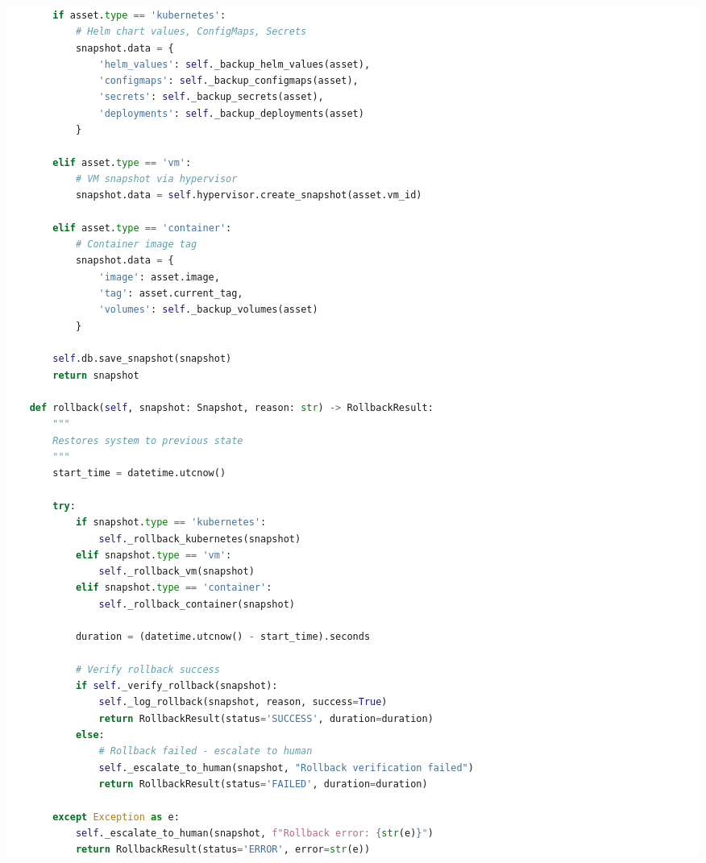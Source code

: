 ```python
        if asset.type == 'kubernetes':
            # Helm chart values, ConfigMaps, Secrets
            snapshot.data = {
                'helm_values': self._backup_helm_values(asset),
                'configmaps': self._backup_configmaps(asset),
                'secrets': self._backup_secrets(asset),
                'deployments': self._backup_deployments(asset)
            }
            
        elif asset.type == 'vm':
            # VM snapshot via hypervisor
            snapshot.data = self.hypervisor.create_snapshot(asset.vm_id)
            
        elif asset.type == 'container':
            # Container image tag
            snapshot.data = {
                'image': asset.image,
                'tag': asset.current_tag,
                'volumes': self._backup_volumes(asset)
            }
        
        self.db.save_snapshot(snapshot)
        return snapshot
    
    def rollback(self, snapshot: Snapshot, reason: str) -> RollbackResult:
        """
        Restores system to previous state
        """
        start_time = datetime.utcnow()
        
        try:
            if snapshot.type == 'kubernetes':
                self._rollback_kubernetes(snapshot)
            elif snapshot.type == 'vm':
                self._rollback_vm(snapshot)
            elif snapshot.type == 'container':
                self._rollback_container(snapshot)
            
            duration = (datetime.utcnow() - start_time).seconds
            
            # Verify rollback success
            if self._verify_rollback(snapshot):
                self._log_rollback(snapshot, reason, success=True)
                return RollbackResult(status='SUCCESS', duration=duration)
            else:
                # Rollback failed - escalate to human
                self._escalate_to_human(snapshot, "Rollback verification failed")
                return RollbackResult(status='FAILED', duration=duration)
                
        except Exception as e:
            self._escalate_to_human(snapshot, f"Rollback error: {str(e)}")
            return RollbackResult(status='ERROR', error=str(e))
```
